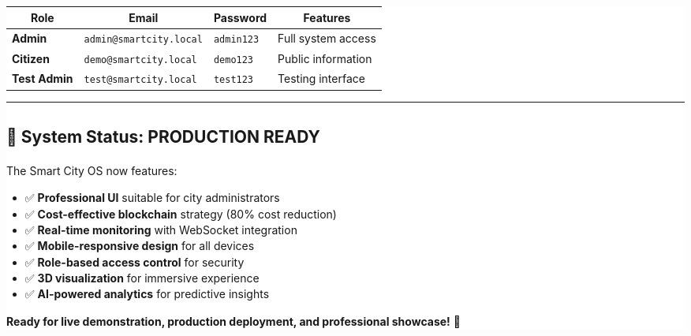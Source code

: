| Role | Email | Password | Features |
|------|-------|----------|----------|
| **Admin** | `admin@smartcity.local` | `admin123` | Full system access |
| **Citizen** | `demo@smartcity.local` | `demo123` | Public information |
| **Test Admin** | `test@smartcity.local` | `test123` | Testing interface |

---

## 🎉 System Status: PRODUCTION READY

The Smart City OS now features:
- ✅ **Professional UI** suitable for city administrators
- ✅ **Cost-effective blockchain** strategy (80% cost reduction)
- ✅ **Real-time monitoring** with WebSocket integration
- ✅ **Mobile-responsive design** for all devices
- ✅ **Role-based access control** for security
- ✅ **3D visualization** for immersive experience
- ✅ **AI-powered analytics** for predictive insights

**Ready for live demonstration, production deployment, and professional showcase!** 🚀
